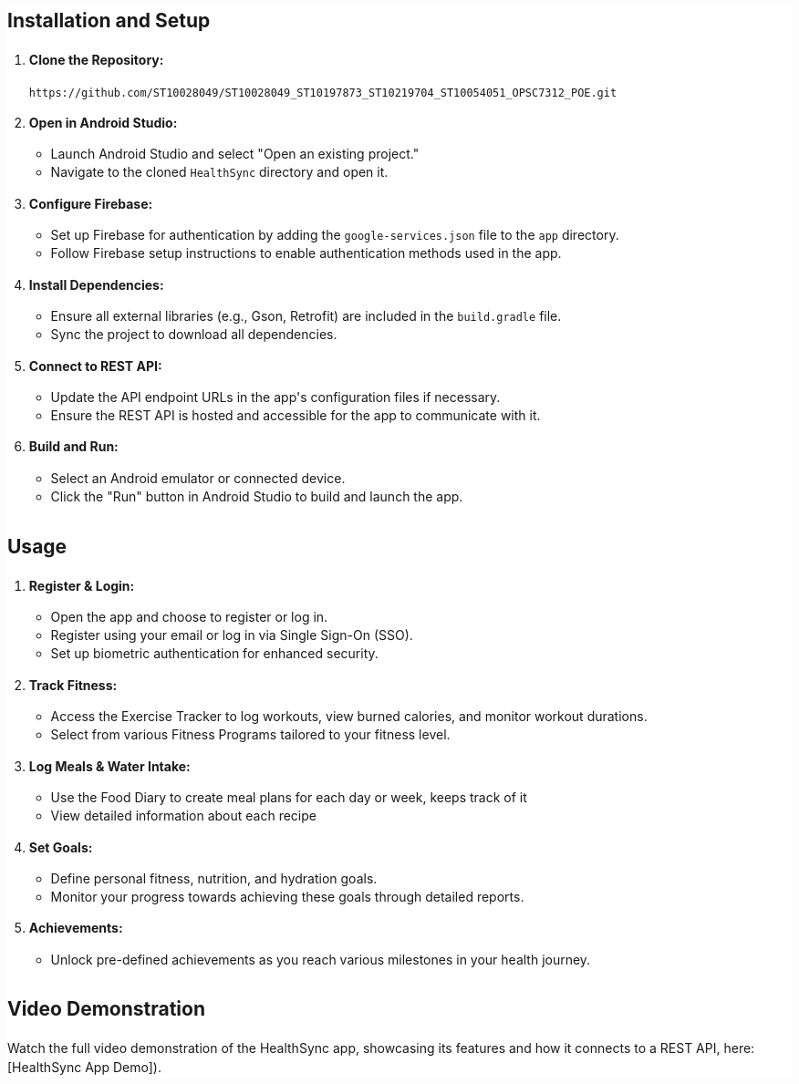 
## Installation and Setup
1. **Clone the Repository:**
   ```
   https://github.com/ST10028049/ST10028049_ST10197873_ST10219704_ST10054051_OPSC7312_POE.git
   ```
2. **Open in Android Studio:**
   - Launch Android Studio and select "Open an existing project."
   - Navigate to the cloned `HealthSync` directory and open it.

3. **Configure Firebase:**
   - Set up Firebase for authentication by adding the `google-services.json` file to the `app` directory.
   - Follow Firebase setup instructions to enable authentication methods used in the app.

4. **Install Dependencies:**
   - Ensure all external libraries (e.g., Gson, Retrofit) are included in the `build.gradle` file.
   - Sync the project to download all dependencies.

5. **Connect to REST API:**
   - Update the API endpoint URLs in the app's configuration files if necessary.
   - Ensure the REST API is hosted and accessible for the app to communicate with it.

6. **Build and Run:**
   - Select an Android emulator or connected device.
   - Click the "Run" button in Android Studio to build and launch the app.


## Usage
1. **Register & Login:**
   - Open the app and choose to register or log in.
   - Register using your email or log in via Single Sign-On (SSO).
   - Set up biometric authentication for enhanced security.

2. **Track Fitness:**
   - Access the Exercise Tracker to log workouts, view burned calories, and monitor workout durations.
   - Select from various Fitness Programs tailored to your fitness level.

3. **Log Meals & Water Intake:**
   - Use the Food Diary to create meal plans for each day or week, keeps track of it
   - View detailed information about each recipe

4. **Set Goals:**
   - Define personal fitness, nutrition, and hydration goals.
   - Monitor your progress towards achieving these goals through detailed reports.

5. **Achievements:**
   - Unlock pre-defined achievements as you reach various milestones in your health journey.

## Video Demonstration
Watch the full video demonstration of the HealthSync app, showcasing its features and how it connects to a REST API, here: [HealthSync App Demo]).

